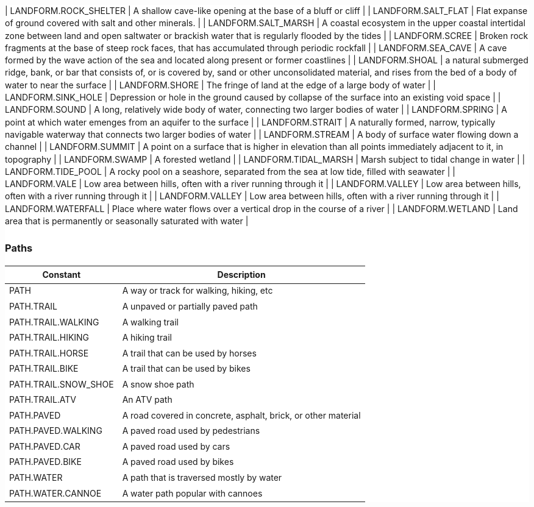 | LANDFORM.ROCK_SHELTER       | A shallow cave-like opening at the base of a bluff or cliff |
| LANDFORM.SALT_FLAT       | Flat expanse of ground covered with salt and other minerals. |
| LANDFORM.SALT_MARSH       | A coastal ecosystem in the upper coastal intertidal zone between land and open saltwater or brackish water that is regularly flooded by the tides |
| LANDFORM.SCREE       | Broken rock fragments at the base of steep rock faces, that has accumulated through periodic rockfall |
| LANDFORM.SEA_CAVE       | A cave formed by the wave action of the sea and located along present or former coastlines |
| LANDFORM.SHOAL       | a natural submerged ridge, bank, or bar that consists of, or is covered by, sand or other unconsolidated material, and rises from the bed of a body of water to near the surface |
| LANDFORM.SHORE       | The fringe of land at the edge of a large body of water |
| LANDFORM.SINK_HOLE       | Depression or hole in the ground caused by collapse of the surface into an existing void space |
| LANDFORM.SOUND       | A long, relatively wide body of water, connecting two larger bodies of water |
| LANDFORM.SPRING       | A point at which water emenges from an aquifer to the surface |
| LANDFORM.STRAIT       | A naturally formed, narrow, typically navigable waterway that connects two larger bodies of water |
| LANDFORM.STREAM       | A body of surface water flowing down a channel |
| LANDFORM.SUMMIT       | A point on a surface that is higher in elevation than all points immediately adjacent to it, in topography |
| LANDFORM.SWAMP       | A forested wetland |
| LANDFORM.TIDAL_MARSH       | Marsh subject to tidal change in water |
| LANDFORM.TIDE_POOL       | A rocky pool on a seashore, separated from the sea at low tide, filled with seawater |
| LANDFORM.VALE       | Low area between hills, often with a river running through it |
| LANDFORM.VALLEY       | Low area between hills, often with a river running through it |
| LANDFORM.VALLEY       | Low area between hills, often with a river running through it |
| LANDFORM.WATERFALL       | Place where water flows over a vertical drop in the course of a river |
| LANDFORM.WETLAND       | Land area that is permanently or seasonally saturated with water |

### Paths
| Constant          | Description   | 
|---            |---            |
| PATH       | A way or track for walking, hiking, etc |
| PATH.TRAIL       | A unpaved or partially paved path |
| PATH.TRAIL.WALKING       | A walking trail |
| PATH.TRAIL.HIKING       | A hiking trail |
| PATH.TRAIL.HORSE       | A trail that can be used by horses |
| PATH.TRAIL.BIKE       | A trail that can be used by bikes |
| PATH.TRAIL.SNOW_SHOE       | A snow shoe path |
| PATH.TRAIL.ATV       | An ATV path |
| PATH.PAVED       | A road covered in concrete, asphalt, brick, or other material |
| PATH.PAVED.WALKING       | A paved road used by pedestrians |
| PATH.PAVED.CAR       | A paved road used by cars |
| PATH.PAVED.BIKE       | A paved road used by bikes |
| PATH.WATER       | A path that is traversed mostly by water |
| PATH.WATER.CANNOE       | A water path popular with cannoes |